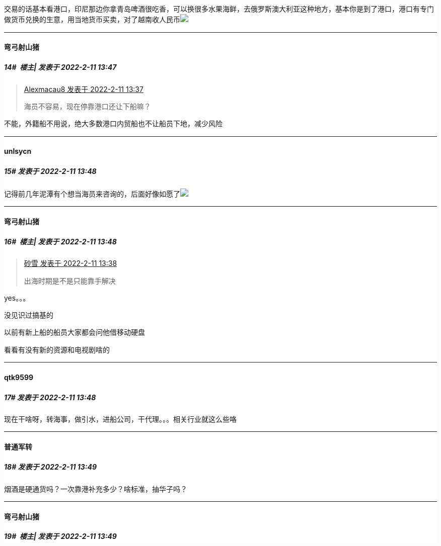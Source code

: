 交易的话基本看港口，印尼那边你拿青岛啤酒很吃香，可以换很多水果海鲜，去俄罗斯澳大利亚这种地方，基本你是到了港口，港口有专门做货币兑换的生意，用当地货币买卖，对了越南收人民币<img src="https://static.saraba1st.com/image/smiley/face2017/050.png" referrerpolicy="no-referrer">

*****

####  弯弓射山猪  
##### 14#         楼主| 发表于 2022-2-11 13:47

<blockquote><a href="httphttps://bbs.saraba1st.com/2b/forum.php?mod=redirect&amp;goto=findpost&amp;pid=54639429&amp;ptid=2051961" target="_blank">Alexmacau8 发表于 2022-2-11 13:37</a>

海员不容易，现在停靠港口还让下船嘛？</blockquote>
不能，外籍船不用说，绝大多数港口内贸船也不让船员下地，减少风险

*****

####  unlsycn  
##### 15#       发表于 2022-2-11 13:48

记得前几年泥潭有个想当海员来咨询的，后面好像如愿了<img src="https://static.saraba1st.com/image/smiley/face2017/033.png" referrerpolicy="no-referrer">

*****

####  弯弓射山猪  
##### 16#         楼主| 发表于 2022-2-11 13:48

<blockquote><a href="httphttps://bbs.saraba1st.com/2b/forum.php?mod=redirect&amp;goto=findpost&amp;pid=54639437&amp;ptid=2051961" target="_blank">砂雪 发表于 2022-2-11 13:38</a>

出海时期是不是只能靠手解决</blockquote>
yes。。。

没见识过搞基的

以前有新上船的船员大家都会问他借移动硬盘

看看有没有新的资源和电视剧啥的

*****

####  qtk9599  
##### 17#       发表于 2022-2-11 13:48

现在干啥呀，转海事，做引水，进船公司，干代理。。。相关行业就这么些咯

*****

####  普通军转  
##### 18#       发表于 2022-2-11 13:49

烟酒是硬通货吗？一次靠港补充多少？啥标准，抽华子吗？

*****

####  弯弓射山猪  
##### 19#         楼主| 发表于 2022-2-11 13:49
